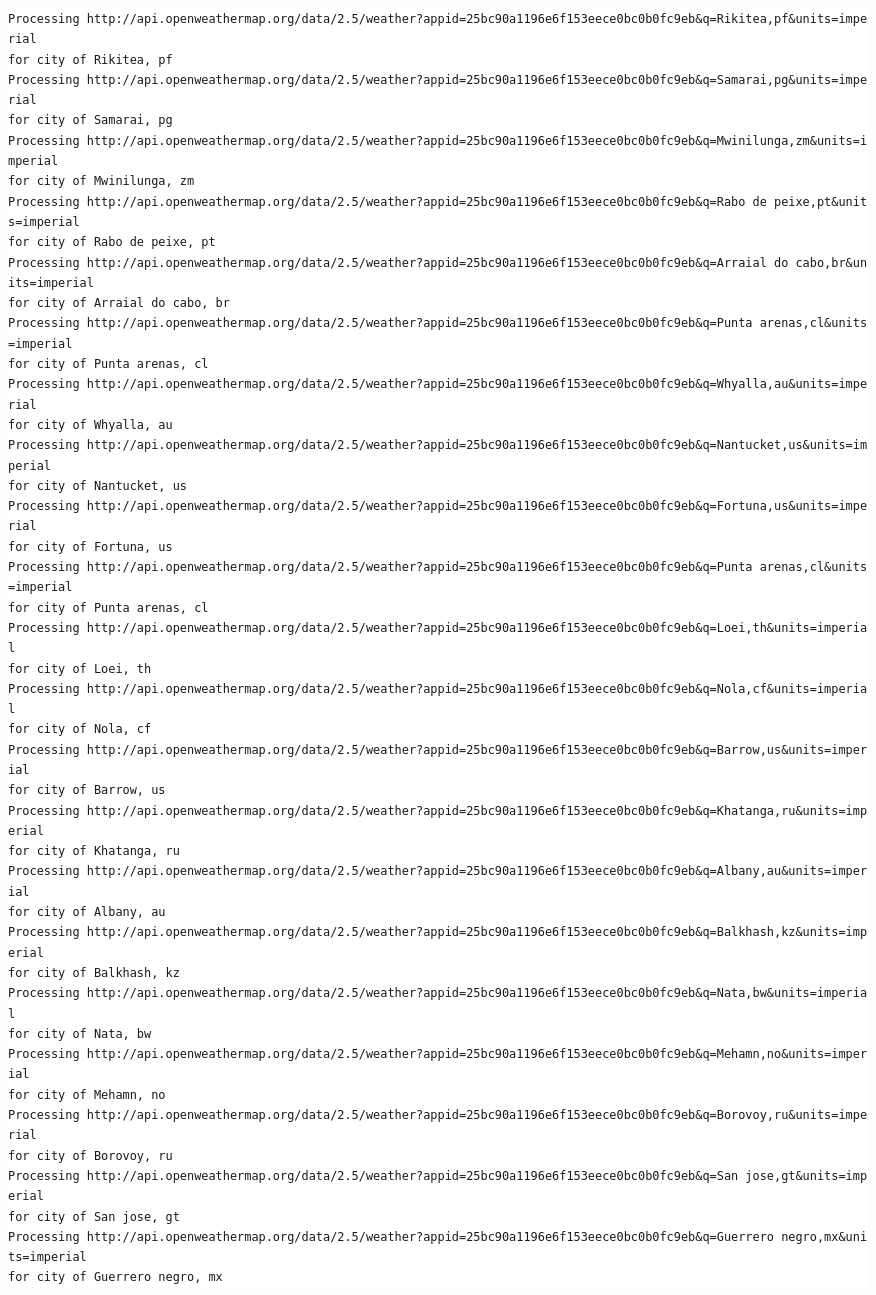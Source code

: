     Processing http://api.openweathermap.org/data/2.5/weather?appid=25bc90a1196e6f153eece0bc0b0fc9eb&q=Rikitea,pf&units=imperial
    for city of Rikitea, pf
    Processing http://api.openweathermap.org/data/2.5/weather?appid=25bc90a1196e6f153eece0bc0b0fc9eb&q=Samarai,pg&units=imperial
    for city of Samarai, pg
    Processing http://api.openweathermap.org/data/2.5/weather?appid=25bc90a1196e6f153eece0bc0b0fc9eb&q=Mwinilunga,zm&units=imperial
    for city of Mwinilunga, zm
    Processing http://api.openweathermap.org/data/2.5/weather?appid=25bc90a1196e6f153eece0bc0b0fc9eb&q=Rabo de peixe,pt&units=imperial
    for city of Rabo de peixe, pt
    Processing http://api.openweathermap.org/data/2.5/weather?appid=25bc90a1196e6f153eece0bc0b0fc9eb&q=Arraial do cabo,br&units=imperial
    for city of Arraial do cabo, br
    Processing http://api.openweathermap.org/data/2.5/weather?appid=25bc90a1196e6f153eece0bc0b0fc9eb&q=Punta arenas,cl&units=imperial
    for city of Punta arenas, cl
    Processing http://api.openweathermap.org/data/2.5/weather?appid=25bc90a1196e6f153eece0bc0b0fc9eb&q=Whyalla,au&units=imperial
    for city of Whyalla, au
    Processing http://api.openweathermap.org/data/2.5/weather?appid=25bc90a1196e6f153eece0bc0b0fc9eb&q=Nantucket,us&units=imperial
    for city of Nantucket, us
    Processing http://api.openweathermap.org/data/2.5/weather?appid=25bc90a1196e6f153eece0bc0b0fc9eb&q=Fortuna,us&units=imperial
    for city of Fortuna, us
    Processing http://api.openweathermap.org/data/2.5/weather?appid=25bc90a1196e6f153eece0bc0b0fc9eb&q=Punta arenas,cl&units=imperial
    for city of Punta arenas, cl
    Processing http://api.openweathermap.org/data/2.5/weather?appid=25bc90a1196e6f153eece0bc0b0fc9eb&q=Loei,th&units=imperial
    for city of Loei, th
    Processing http://api.openweathermap.org/data/2.5/weather?appid=25bc90a1196e6f153eece0bc0b0fc9eb&q=Nola,cf&units=imperial
    for city of Nola, cf
    Processing http://api.openweathermap.org/data/2.5/weather?appid=25bc90a1196e6f153eece0bc0b0fc9eb&q=Barrow,us&units=imperial
    for city of Barrow, us
    Processing http://api.openweathermap.org/data/2.5/weather?appid=25bc90a1196e6f153eece0bc0b0fc9eb&q=Khatanga,ru&units=imperial
    for city of Khatanga, ru
    Processing http://api.openweathermap.org/data/2.5/weather?appid=25bc90a1196e6f153eece0bc0b0fc9eb&q=Albany,au&units=imperial
    for city of Albany, au
    Processing http://api.openweathermap.org/data/2.5/weather?appid=25bc90a1196e6f153eece0bc0b0fc9eb&q=Balkhash,kz&units=imperial
    for city of Balkhash, kz
    Processing http://api.openweathermap.org/data/2.5/weather?appid=25bc90a1196e6f153eece0bc0b0fc9eb&q=Nata,bw&units=imperial
    for city of Nata, bw
    Processing http://api.openweathermap.org/data/2.5/weather?appid=25bc90a1196e6f153eece0bc0b0fc9eb&q=Mehamn,no&units=imperial
    for city of Mehamn, no
    Processing http://api.openweathermap.org/data/2.5/weather?appid=25bc90a1196e6f153eece0bc0b0fc9eb&q=Borovoy,ru&units=imperial
    for city of Borovoy, ru
    Processing http://api.openweathermap.org/data/2.5/weather?appid=25bc90a1196e6f153eece0bc0b0fc9eb&q=San jose,gt&units=imperial
    for city of San jose, gt
    Processing http://api.openweathermap.org/data/2.5/weather?appid=25bc90a1196e6f153eece0bc0b0fc9eb&q=Guerrero negro,mx&units=imperial
    for city of Guerrero negro, mx